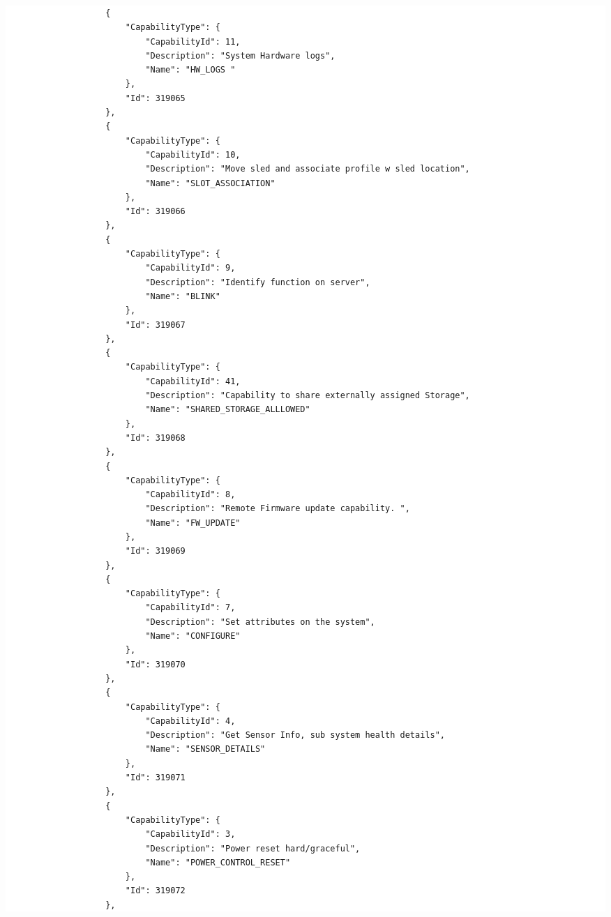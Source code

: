 						{
							"CapabilityType": {
								"CapabilityId": 11,
								"Description": "System Hardware logs",
								"Name": "HW_LOGS "
							},
							"Id": 319065
						},
						{
							"CapabilityType": {
								"CapabilityId": 10,
								"Description": "Move sled and associate profile w sled location",
								"Name": "SLOT_ASSOCIATION"
							},
							"Id": 319066
						},
						{
							"CapabilityType": {
								"CapabilityId": 9,
								"Description": "Identify function on server",
								"Name": "BLINK"
							},
							"Id": 319067
						},
						{
							"CapabilityType": {
								"CapabilityId": 41,
								"Description": "Capability to share externally assigned Storage",
								"Name": "SHARED_STORAGE_ALLLOWED"
							},
							"Id": 319068
						},
						{
							"CapabilityType": {
								"CapabilityId": 8,
								"Description": "Remote Firmware update capability. ",
								"Name": "FW_UPDATE"
							},
							"Id": 319069
						},
						{
							"CapabilityType": {
								"CapabilityId": 7,
								"Description": "Set attributes on the system",
								"Name": "CONFIGURE"
							},
							"Id": 319070
						},
						{
							"CapabilityType": {
								"CapabilityId": 4,
								"Description": "Get Sensor Info, sub system health details",
								"Name": "SENSOR_DETAILS"
							},
							"Id": 319071
						},
						{
							"CapabilityType": {
								"CapabilityId": 3,
								"Description": "Power reset hard/graceful",
								"Name": "POWER_CONTROL_RESET"
							},
							"Id": 319072
						},